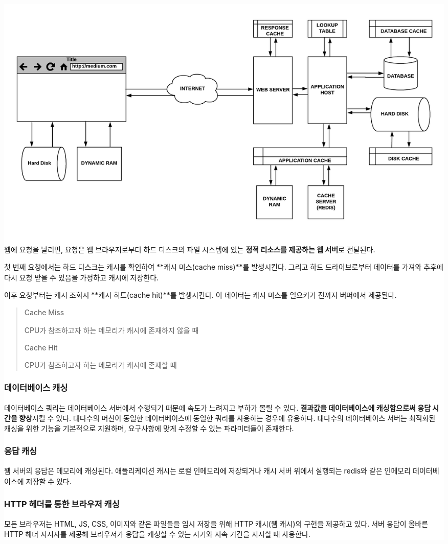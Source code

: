 ![](./assets/2018-04-07-browser-caching.png)

웹에 요청을 날리면, 요청은 웹 브라우저로부터 하드 디스크의 파일 시스템에 있는 **정적 리소스를 제공하는 웹 서버**로 전달된다.

첫 번째 요청에서는 하드 디스크는 캐시를 확인하여 **캐시 미스(cache miss)**를 발생시킨다. 그리고 하드 드라이브로부터 데이터를 가져와 추후에 다시 요청 받을 수 있음을 가정하고 캐시에 저장한다.

이후 요청부터는 캐시 조회시 **캐시 히트(cache hit)**를 발생시킨다. 이 데이터는 캐시 미스를 일으키기 전까지 버퍼에서 제공된다.

> Cache Miss
>
> CPU가 참조하고자 하는 메모리가 캐시에 존재하지 않을 때
>
> Cache Hit
>
> CPU가 참조하고자 하는 메모리가 캐시에 존재할 때

### 데이터베이스 캐싱

데이터베이스 쿼리는 데이터베이스 서버에서 수행되기 때문에 속도가 느려지고 부하가 몰릴 수 있다. **결과값을 데이터베이스에 캐싱함으로써 응답 시간을 향상**시킬 수 있다. 대다수의 머신이 동일한 데이터베이스에 동일한 쿼리를 사용하는 경우에 유용하다. 대다수의 데이터베이스 서버는 최적화된 캐싱을 위한 기능을 기본적으로 지원하며, 요구사항에 맞게 수정할 수 있는 파라미터들이 존재한다.

### 응답 캐싱

웹 서버의 응답은 메모리에 캐싱된다. 애플리케이션 캐시는 로컬 인메모리에 저장되거나 캐시 서버 위에서 실행되는 redis와 같은 인메모리 데이터베이스에 저장할 수 있다.

### HTTP 헤더를 통한 브라우저 캐싱

모든 브라우저는 HTML, JS, CSS, 이미지와 같은 파일들을 임시 저장을 위해 HTTP 캐시(웹 캐시)의 구현을 제공하고 있다. 서버 응답이 올바른 HTTP 헤더 지시자를 제공해 브라우저가 응답을 캐싱할 수 있는 시기와 지속 기간을 지시할 때 사용한다.
